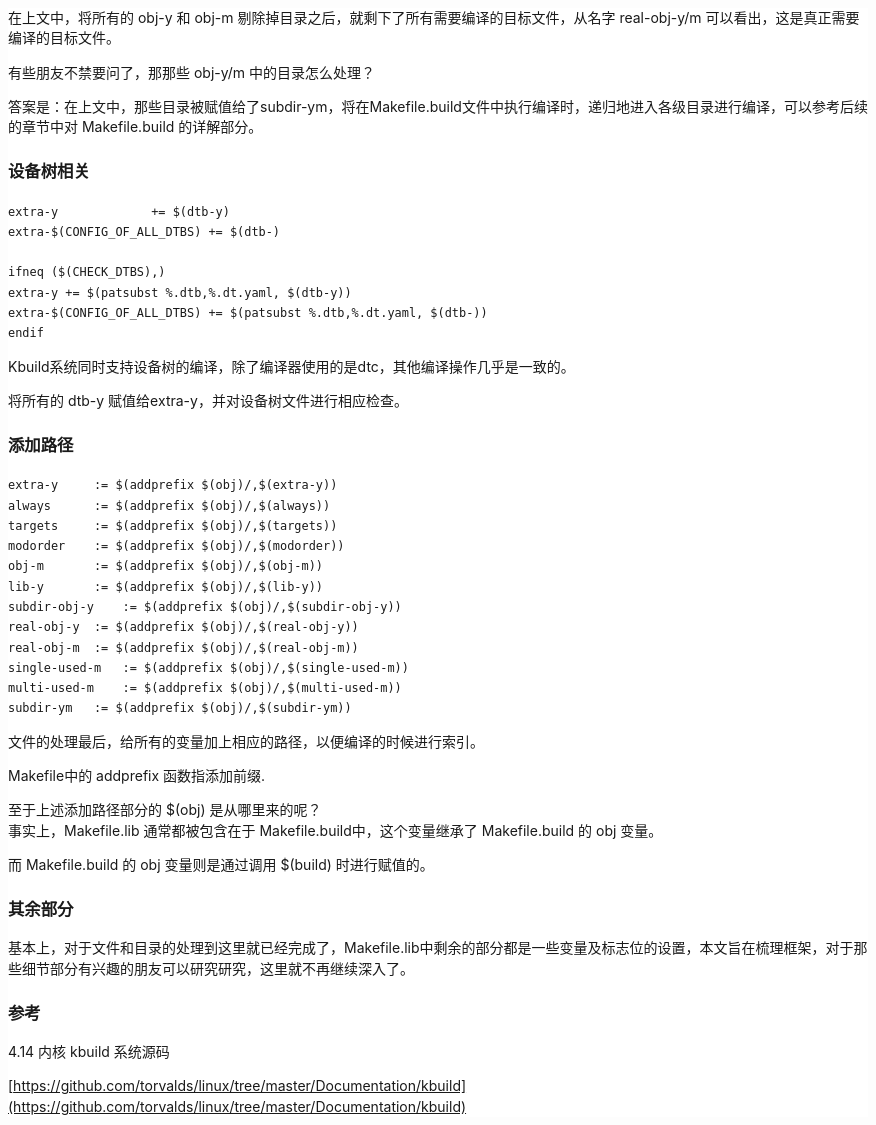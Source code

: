 在上文中，将所有的 obj-y 和 obj-m 剔除掉目录之后，就剩下了所有需要编译的目标文件，从名字 real-obj-y/m 可以看出，这是真正需要编译的目标文件。 

有些朋友不禁要问了，那那些 obj-y/m 中的目录怎么处理？ 

答案是：在上文中，那些目录被赋值给了subdir-ym，将在Makefile.build文件中执行编译时，递归地进入各级目录进行编译，可以参考后续的章节中对 Makefile.build 的详解部分。 

  

### 设备树相关  



```
extra-y             += $(dtb-y)
extra-$(CONFIG_OF_ALL_DTBS) += $(dtb-)

ifneq ($(CHECK_DTBS),)
extra-y += $(patsubst %.dtb,%.dt.yaml, $(dtb-y))
extra-$(CONFIG_OF_ALL_DTBS) += $(patsubst %.dtb,%.dt.yaml, $(dtb-))
endif
```
Kbuild系统同时支持设备树的编译，除了编译器使用的是dtc，其他编译操作几乎是一致的。 

将所有的 dtb-y 赋值给extra-y，并对设备树文件进行相应检查。 

  

### 添加路径  



```
extra-y     := $(addprefix $(obj)/,$(extra-y))
always      := $(addprefix $(obj)/,$(always))
targets     := $(addprefix $(obj)/,$(targets))
modorder    := $(addprefix $(obj)/,$(modorder))
obj-m       := $(addprefix $(obj)/,$(obj-m))
lib-y       := $(addprefix $(obj)/,$(lib-y))
subdir-obj-y    := $(addprefix $(obj)/,$(subdir-obj-y))
real-obj-y  := $(addprefix $(obj)/,$(real-obj-y))
real-obj-m  := $(addprefix $(obj)/,$(real-obj-m))
single-used-m   := $(addprefix $(obj)/,$(single-used-m))
multi-used-m    := $(addprefix $(obj)/,$(multi-used-m))
subdir-ym   := $(addprefix $(obj)/,$(subdir-ym))
```
文件的处理最后，给所有的变量加上相应的路径，以便编译的时候进行索引。 

Makefile中的 addprefix 函数指添加前缀. 

至于上述添加路径部分的 $(obj) 是从哪里来的呢？  
 事实上，Makefile.lib 通常都被包含在于 Makefile.build中，这个变量继承了 Makefile.build 的 obj 变量。

而 Makefile.build 的 obj 变量则是通过调用 $(build) 时进行赋值的。 

  

### 其余部分  

基本上，对于文件和目录的处理到这里就已经完成了，Makefile.lib中剩余的部分都是一些变量及标志位的设置，本文旨在梳理框架，对于那些细节部分有兴趣的朋友可以研究研究，这里就不再继续深入了。

### 参考  

4.14 内核 kbuild 系统源码

[https://github.com/torvalds/linux/tree/master/Documentation/kbuild](https://github.com/torvalds/linux/tree/master/Documentation/kbuild)



